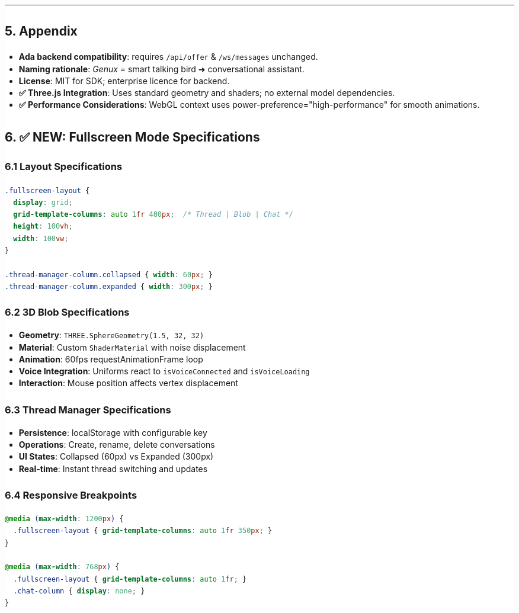 -------------------------------------------------------------------------------
## 5. Appendix
- **Ada backend compatibility**: requires `/api/offer` & `/ws/messages` unchanged.  
- **Naming rationale**: *Genux* = smart talking bird ➜ conversational assistant.  
- **License**: MIT for SDK; enterprise licence for backend.
- **✅ Three.js Integration**: Uses standard geometry and shaders; no external model dependencies.
- **✅ Performance Considerations**: WebGL context uses power-preference="high-performance" for smooth animations.

## 6. ✅ NEW: Fullscreen Mode Specifications

### 6.1 Layout Specifications
```css
.fullscreen-layout {
  display: grid;
  grid-template-columns: auto 1fr 400px;  /* Thread | Blob | Chat */
  height: 100vh;
  width: 100vw;
}

.thread-manager-column.collapsed { width: 60px; }
.thread-manager-column.expanded { width: 300px; }
```

### 6.2 3D Blob Specifications
- **Geometry**: `THREE.SphereGeometry(1.5, 32, 32)`
- **Material**: Custom `ShaderMaterial` with noise displacement
- **Animation**: 60fps requestAnimationFrame loop
- **Voice Integration**: Uniforms react to `isVoiceConnected` and `isVoiceLoading`
- **Interaction**: Mouse position affects vertex displacement

### 6.3 Thread Manager Specifications
- **Persistence**: localStorage with configurable key
- **Operations**: Create, rename, delete conversations
- **UI States**: Collapsed (60px) vs Expanded (300px)
- **Real-time**: Instant thread switching and updates

### 6.4 Responsive Breakpoints
```css
@media (max-width: 1200px) {
  .fullscreen-layout { grid-template-columns: auto 1fr 350px; }
}

@media (max-width: 768px) {
  .fullscreen-layout { grid-template-columns: auto 1fr; }
  .chat-column { display: none; }
}
```
